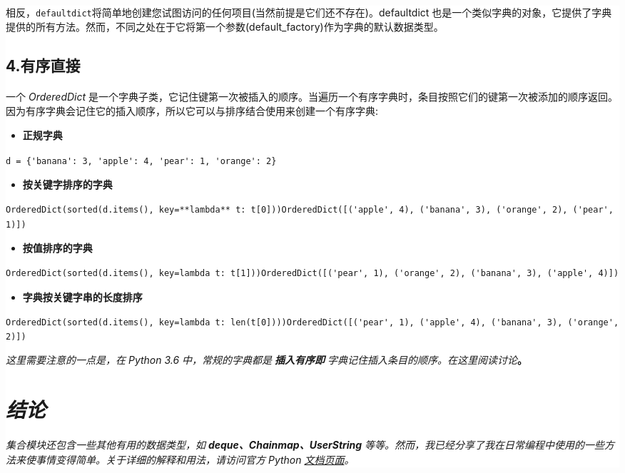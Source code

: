 相反，`defaultdict`将简单地创建您试图访问的任何项目(当然前提是它们还不存在)。defaultdict 也是一个类似字典的对象，它提供了字典提供的所有方法。然而，不同之处在于它将第一个参数(default_factory)作为字典的默认数据类型。

## 4.有序直接

一个 *OrderedDict* 是一个字典子类，它记住键第一次被插入的顺序。当遍历一个有序字典时，条目按照它们的键第一次被添加的顺序返回。因为有序字典会记住它的插入顺序，所以它可以与排序结合使用来创建一个有序字典:

*   **正规字典**

```
d = {'banana': 3, 'apple': 4, 'pear': 1, 'orange': 2}
```

*   **按关键字排序的字典**

```
OrderedDict(sorted(d.items(), key=**lambda** t: t[0]))OrderedDict([('apple', 4), ('banana', 3), ('orange', 2), ('pear', 1)])
```

*   **按值排序的字典**

```
OrderedDict(sorted(d.items(), key=lambda t: t[1]))OrderedDict([('pear', 1), ('orange', 2), ('banana', 3), ('apple', 4)])
```

*   **字典按关键字串的长度排序**

```
OrderedDict(sorted(d.items(), key=lambda t: len(t[0])))OrderedDict([('pear', 1), ('apple', 4), ('banana', 3), ('orange', 2)])
```

*这里需要注意的一点是，在 Python 3.6 中，常规的字典都是* ***插入有序即*** *字典记住插入条目的顺序。在这里阅读讨论*[](https://stackoverflow.com/questions/39980323/are-dictionaries-ordered-in-python-3-6)**。**

# *结论*

*集合模块还包含一些其他有用的数据类型，如 **deque、Chainmap、UserString** 等等。然而，我已经分享了我在日常编程中使用的一些方法来使事情变得简单。关于详细的解释和用法，请访问官方 Python [文档页面](https://docs.python.org/3.7/library/collections.html#collections.UserString)。*